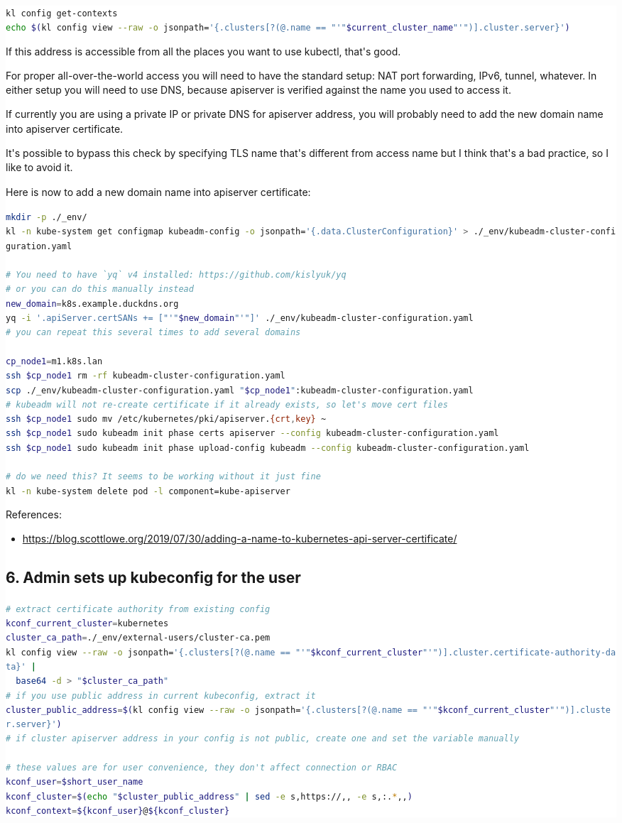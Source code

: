 ```bash
kl config get-contexts
echo $(kl config view --raw -o jsonpath='{.clusters[?(@.name == "'"$current_cluster_name"'")].cluster.server}')
```

If this address is accessible from all the places you want to use kubectl, that's good.

For proper all-over-the-world access you will need to have the standard setup:
NAT port forwarding, IPv6, tunnel, whatever.
In either setup you will need to use DNS, because apiserver is verified against the name you used to access it.

If currently you are using a private IP or private DNS for apiserver address,
you will probably need to add the new domain name into apiserver certificate.

It's possible to bypass this check by specifying TLS name that's different from access name
but I think that's a bad practice, so I like to avoid it.

Here is now to add a new domain name into apiserver certificate:

```bash
mkdir -p ./_env/
kl -n kube-system get configmap kubeadm-config -o jsonpath='{.data.ClusterConfiguration}' > ./_env/kubeadm-cluster-configuration.yaml

# You need to have `yq` v4 installed: https://github.com/kislyuk/yq
# or you can do this manually instead
new_domain=k8s.example.duckdns.org
yq -i '.apiServer.certSANs += ["'"$new_domain"'"]' ./_env/kubeadm-cluster-configuration.yaml
# you can repeat this several times to add several domains

cp_node1=m1.k8s.lan
ssh $cp_node1 rm -rf kubeadm-cluster-configuration.yaml
scp ./_env/kubeadm-cluster-configuration.yaml "$cp_node1":kubeadm-cluster-configuration.yaml
# kubeadm will not re-create certificate if it already exists, so let's move cert files
ssh $cp_node1 sudo mv /etc/kubernetes/pki/apiserver.{crt,key} ~
ssh $cp_node1 sudo kubeadm init phase certs apiserver --config kubeadm-cluster-configuration.yaml
ssh $cp_node1 sudo kubeadm init phase upload-config kubeadm --config kubeadm-cluster-configuration.yaml

# do we need this? It seems to be working without it just fine
kl -n kube-system delete pod -l component=kube-apiserver
```

References:
- https://blog.scottlowe.org/2019/07/30/adding-a-name-to-kubernetes-api-server-certificate/

## 6. Admin sets up kubeconfig for the user

```bash
# extract certificate authority from existing config
kconf_current_cluster=kubernetes
cluster_ca_path=./_env/external-users/cluster-ca.pem
kl config view --raw -o jsonpath='{.clusters[?(@.name == "'"$kconf_current_cluster"'")].cluster.certificate-authority-data}' |
  base64 -d > "$cluster_ca_path"
# if you use public address in current kubeconfig, extract it
cluster_public_address=$(kl config view --raw -o jsonpath='{.clusters[?(@.name == "'"$kconf_current_cluster"'")].cluster.server}')
# if cluster apiserver address in your config is not public, create one and set the variable manually

# these values are for user convenience, they don't affect connection or RBAC
kconf_user=$short_user_name
kconf_cluster=$(echo "$cluster_public_address" | sed -e s,https://,, -e s,:.*,,)
kconf_context=${kconf_user}@${kconf_cluster}
```